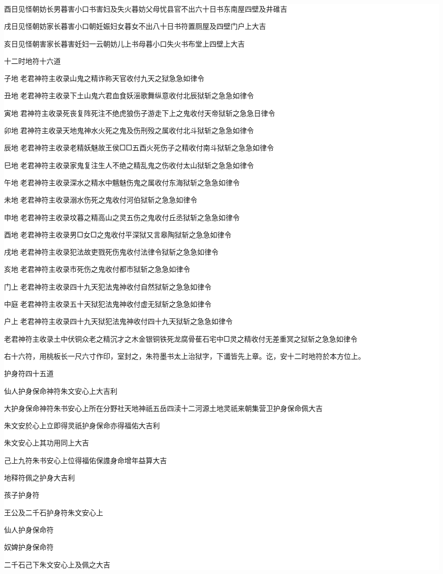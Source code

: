 酉日见怪朝妨长男暮害小口书害妇及失火暮妨父母忧县官不出六十日书东南屋四壁及井碓吉  

戌日见怪朝妨家长暮害小口朝妊娠妇女暮女不出八十日书符置厕屋及四壁门户上大吉  

亥日见怪朝害家长暮害妊妇一云朝妨儿上书母暮小口失火书布堂上四壁上大吉  

十二时地符十六道  

子地 老君神符主收录山鬼之精诈称天官收付九天之狱急急如律令  

丑地 老君神符主收录下土山鬼六君血食妖滛歌舞纵意收付北辰狱斩之急急如律令  

寅地 君神符主收录死丧复阵死注不绝虎狼伤子游走下上之鬼收付天帝狱斩之急急日律令  

卯地 君神符主收录天地鬼神水火死之鬼及伤刑殁之属收付北斗狱斩之急急如律令  

辰地 老君神符主收录老精妖魅故王侯□□五酉火死伤子之精收付南斗狱斩之急急如律令  

巳地 老君神符主收录家鬼复注生人不绝之精乱鬼之伤收付太山狱斩之急急如律令  

午地 老君神符主收录深水之精水中魑魅伤鬼之属收付东海狱斩之急急如律令  

未地 老君神符主收录溺水伤死之鬼收付河伯狱斩之急急如律令  

申地 老君神符主收录坟暮之精高山之灵五伤之鬼收付丘丞狱斩之急急如律令  

酉地 老君神符主收录男□女□之鬼收付平深狱又言皋陶狱斩之急急如律令  

戌地 老君神符主收录犯法故吏戮死伤鬼收付法律令狱斩之急急如律令  

亥地 老君神符主收录市死伤之鬼收付都市狱斩之急急如律令  

门上 老君神符主收录四十九天犯法鬼神收付自然狱斩之急急如律令  

中庭 老君神符主收录五十天狱犯法鬼神收付虚无狱斩之急急如律令  

户上 老君神符主收录四十九天狱犯法鬼神收付四十九天狱斩之急急如律令  

老君神符主收录土中伏铜众老之精沉才之木金银铜铁死龙腐骨萑石宅中□灵之精收付无差重冥之狱斩之急急如律令  

右十六符，用桃板长一尺六寸作印，室封之，朱符墨书太上治狱字，下谶皆先上章。讫，安十二时地符於本方位上。  

护身符四十五道  

仙人护身保命神符朱文安心上大吉利  

大护身保命神符朱书安心上所在分野社天地神祇五岳四渎十二河源土地灵祇来朝集营卫护身保命佩大吉  

朱文安於心上立即得灵祇护身保命亦得福佑大吉利  

朱文安心上其功用同上大吉  

己上九符朱书安心上位得福佑保謢身命增年益算大吉  

地释符佩之护身大吉利  

孩子护身符  

王公及二千石护身符朱文安心上  

仙人护身保命符  

奴婢护身保命符  

二千石己下朱文安心上及佩之大吉  
